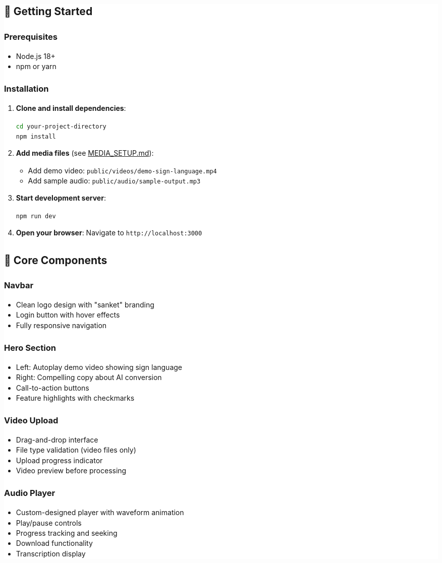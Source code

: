 ## 🚦 Getting Started

### Prerequisites

- Node.js 18+ 
- npm or yarn

### Installation

1. **Clone and install dependencies**:
   ```bash
   cd your-project-directory
   npm install
   ```

2. **Add media files** (see [MEDIA_SETUP.md](MEDIA_SETUP.md)):
   - Add demo video: `public/videos/demo-sign-language.mp4`
   - Add sample audio: `public/audio/sample-output.mp3`

3. **Start development server**:
   ```bash
   npm run dev
   ```

4. **Open your browser**: Navigate to `http://localhost:3000`

## 🎯 Core Components

### Navbar
- Clean logo design with "sanket" branding
- Login button with hover effects
- Fully responsive navigation

### Hero Section
- Left: Autoplay demo video showing sign language
- Right: Compelling copy about AI conversion
- Call-to-action buttons
- Feature highlights with checkmarks

### Video Upload
- Drag-and-drop interface
- File type validation (video files only)
- Upload progress indicator
- Video preview before processing

### Audio Player
- Custom-designed player with waveform animation
- Play/pause controls
- Progress tracking and seeking
- Download functionality
- Transcription display
